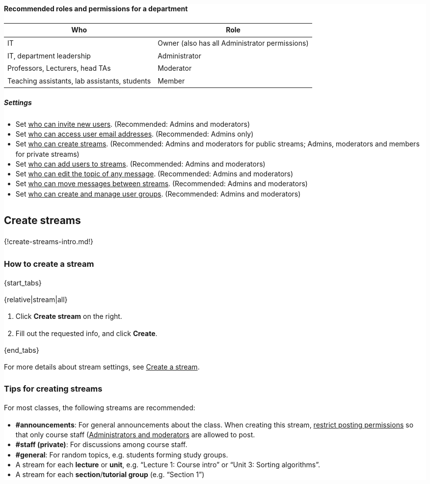 [user-group-permissions]: /help/user-groups#configure-who-can-create-and-manage-user-groups
[move-between-streams]: /help/configure-message-editing-and-deletion#configure-who-can-move-topics-between-streams

#### Recommended roles and permissions for a department

| Who                                           | Role                                           |
| --------------------------------------------- | ---------------------------------------------- |
| IT                                            | Owner (also has all Administrator permissions) |
| IT, department leadership                     | Administrator                                  |
| Professors, Lecturers, head TAs               | Moderator                                      |
| Teaching assistants, lab assistants, students | Member                                         |

##### Settings

- Set [who can invite new users](/help/restrict-account-creation#change-who-can-send-invitations).
  (Recommended: Admins and moderators)
- Set [who can access user email addresses](/help/restrict-visibility-of-email-addresses).
  (Recommended: Admins only)
- Set [who can create streams](/help/configure-who-can-create-streams).
  (Recommended: Admins and moderators for public streams;
   Admins, moderators and members for private streams)
- Set [who can add users to streams](/help/configure-who-can-invite-to-streams).
  (Recommended: Admins and moderators)
- Set [who can edit the topic of any message](/help/configure-who-can-invite-to-streams).
  (Recommended: Admins and moderators)
- Set [who can move messages between streams][move-between-streams].
  (Recommended: Admins and moderators)
- Set [who can create and manage user groups][user-group-permissions].
  (Recommended: Admins and moderators)

## Create streams

{!create-streams-intro.md!}

### How to create a stream

{start_tabs}

{relative|stream|all}

1. Click **Create stream** on the right.

1. Fill out the requested info, and click **Create**.

{end_tabs}

For more details about stream settings, see [Create a
stream](/help/create-a-stream#stream-options).

### Tips for creating streams

For most classes, the following streams are recommended:

- **#announcements**: For general announcements about the class. When
  creating this stream, [restrict posting
  permissions](/help/stream-sending-policy) so that only course staff
  ([Administrators and moderators](/help/roles-and-permissions) are
  allowed to post.
- **#staff (private)**: For discussions among course staff.
- **#general**: For random topics, e.g. students forming study groups.
- A stream for each **lecture** or **unit**, e.g. “Lecture 1: Course
  intro” or “Unit 3: Sorting algorithms”.
- A stream for each **section**/**tutorial group** (e.g. “Section 1”)


[getting-started]: /help/getting-started-with-zulip
[setting-up]: /help/getting-your-organization-started-with-zulip
[install-self-hosted]: https://zulip.readthedocs.io/en/stable/production/install.html
[export-cloud]: /help/export-your-organization
[export-self-hosted]: https://zulip.readthedocs.io/en/latest/production/export-and-import.html
[install-zulip]: https://zulip.readthedocs.io/en/latest/production/install.html
[back-up-zulip]: https://zulip.readthedocs.io/en/stable/production/export-and-import.html#backups
[maintain-zulip]: https://zulip.readthedocs.io/en/stable/production/upgrade-or-modify.html
[default-code-block-language]: /help/code-blocks#default-code-block-language
[code-playgrounds]: /help/code-blocks#code-playgrounds
[separate-orgs]: /help/setting-up-zulip-for-a-class#do-i-need-a-separate-zulip-organization-for-each-class
[delete-message]: /help/edit-or-delete-a-message#delete-a-message-completely
[create-user-groups]: /help/setting-up-zulip-for-a-class#create-user-groups
[make-private]: /help/change-the-privacy-of-a-stream
[add-to-stream]: /help/add-or-remove-users-from-a-stream
[deactivate-user]: /help/deactivate-or-reactivate-a-user#deactivate-a-user